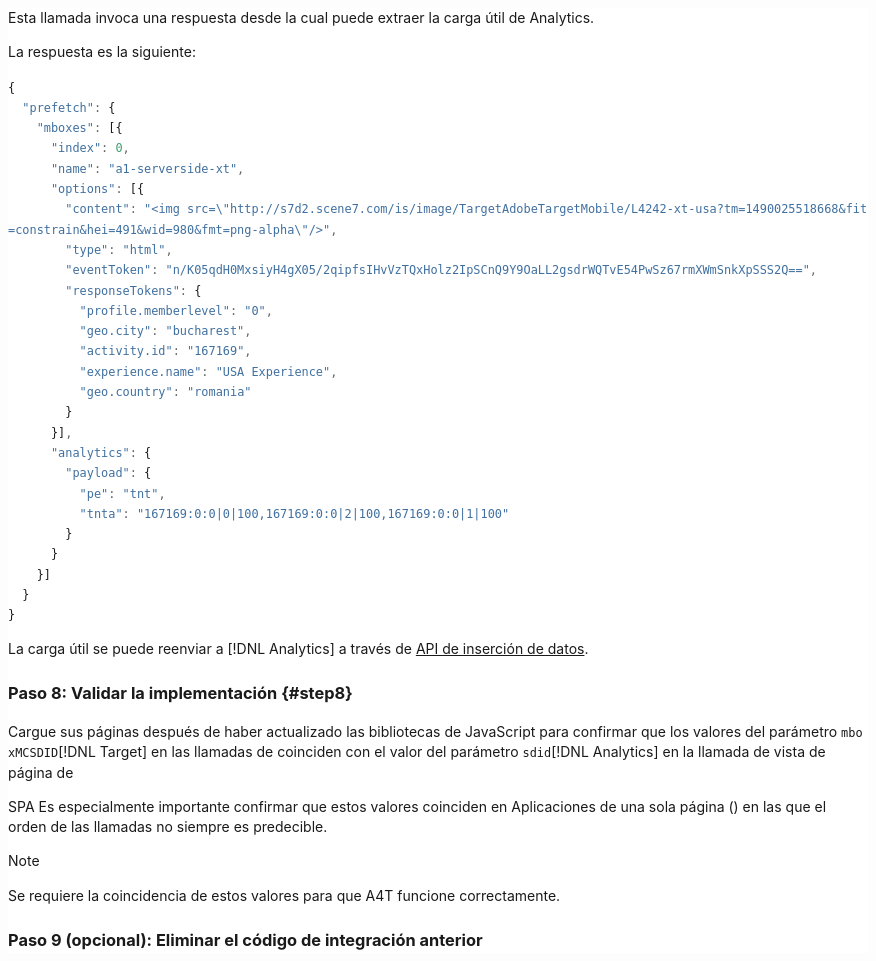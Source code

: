 Esta llamada invoca una respuesta desde la cual puede extraer la carga útil de Analytics.

La respuesta es la siguiente:

```javascript
{
  "prefetch": {
    "mboxes": [{
      "index": 0,
      "name": "a1-serverside-xt",
      "options": [{
        "content": "<img src=\"http://s7d2.scene7.com/is/image/TargetAdobeTargetMobile/L4242-xt-usa?tm=1490025518668&fit=constrain&hei=491&wid=980&fmt=png-alpha\"/>",
        "type": "html",
        "eventToken": "n/K05qdH0MxsiyH4gX05/2qipfsIHvVzTQxHolz2IpSCnQ9Y9OaLL2gsdrWQTvE54PwSz67rmXWmSnkXpSSS2Q==",
        "responseTokens": {
          "profile.memberlevel": "0",
          "geo.city": "bucharest",
          "activity.id": "167169",
          "experience.name": "USA Experience",
          "geo.country": "romania"
        }
      }],
      "analytics": {
        "payload": {
          "pe": "tnt",
          "tnta": "167169:0:0|0|100,167169:0:0|2|100,167169:0:0|1|100"
        }
      }
    }]
  }
}
```

La carga útil se puede reenviar a [!DNL Analytics] a través de [API de inserción de datos](https://helpx.adobe.com/analytics/kb/data-insertion-api-post-method-adobe-analytics.html).

### Paso 8: Validar la implementación {#step8}

Cargue sus páginas después de haber actualizado las bibliotecas de JavaScript para confirmar que los valores del parámetro `mboxMCSDID`[!DNL Target] en las llamadas de coinciden con el valor del parámetro `sdid`[!DNL Analytics] en la llamada de vista de página de 

SPA Es especialmente importante confirmar que estos valores coinciden en Aplicaciones de una sola página () en las que el orden de las llamadas no siempre es predecible.

>[!NOTE]
>
>Se requiere la coincidencia de estos valores para que A4T funcione correctamente.

### Paso 9 (opcional): Eliminar el código de integración anterior
